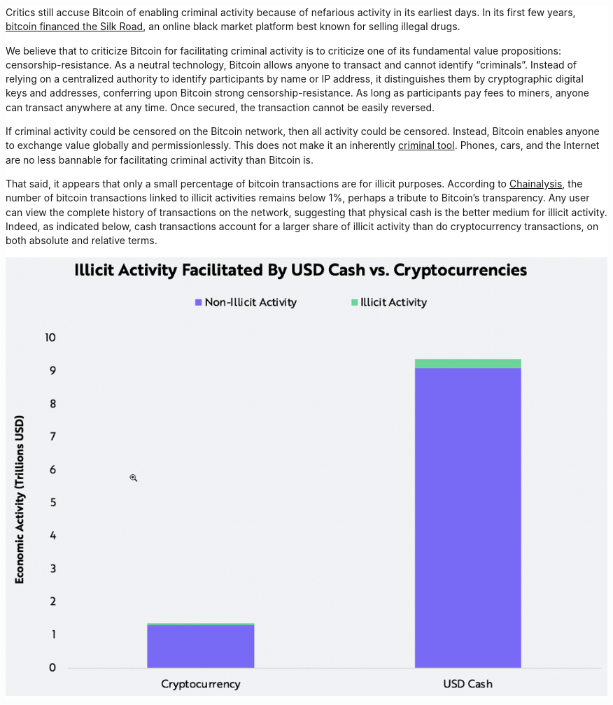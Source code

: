 Critics still accuse Bitcoin of enabling criminal activity because of nefarious activity in its earliest days. In its first few years, [bitcoin financed the Silk Road](https://news.law.fordham.edu/jcfl/2018/02/21/silk-road-the-dark-side-of-cryptocurrency/), an online black market platform best known for selling illegal drugs.

We believe that to criticize Bitcoin for facilitating criminal activity is to criticize one of its fundamental value propositions: censorship-resistance. As a neutral technology, Bitcoin allows anyone to transact and cannot identify “criminals”. Instead of relying on a centralized authority to identify participants by name or IP address, it distinguishes them by cryptographic digital keys and addresses, conferring upon Bitcoin strong censorship-resistance. As long as participants pay fees to miners, anyone can transact anywhere at any time. Once secured, the transaction cannot be easily reversed.

If criminal activity could be censored on the Bitcoin network, then all activity could be censored. Instead, Bitcoin enables anyone to exchange value globally and permissionlessly. This does not make it an inherently [criminal tool](https://unchained-capital.com/blog/bitcoin-is-not-for-criminals/). Phones, cars, and the Internet are no less bannable for facilitating criminal activity than Bitcoin is.

That said, it appears that only a small percentage of bitcoin transactions are for illicit purposes. According to [Chainalysis](https://go.chainalysis.com/rs/503-FAP-074/images/2020-Crypto-Crime-Report.pdf), the number of bitcoin transactions linked to illicit activities remains below 1%, perhaps a tribute to Bitcoin’s transparency. Any user can view the complete history of transactions on the network, suggesting that physical cash is the better medium for illicit activity. Indeed, as indicated below, cash transactions account for a larger share of illicit activity than do cryptocurrency transactions, on both absolute and relative terms.

![bitcoin, price, BTC volatility, ARK Invest](/assets/images/2020/m7/ye7.png)
